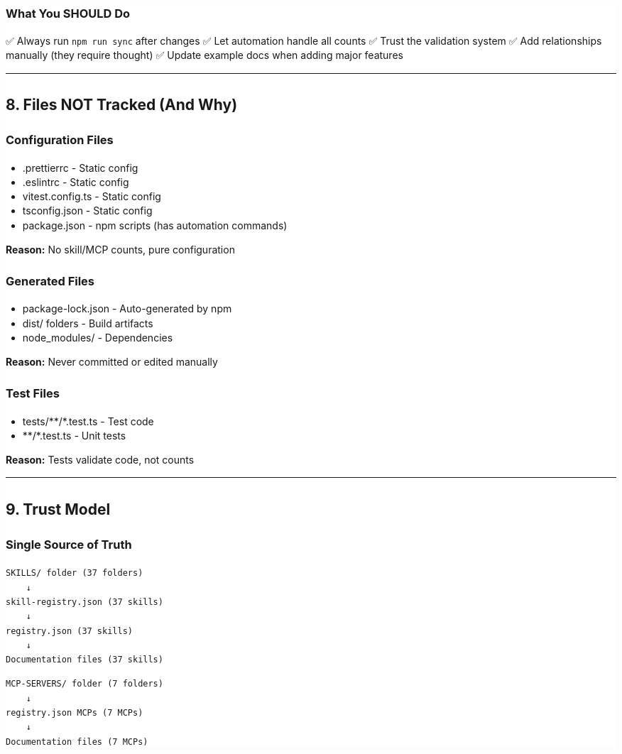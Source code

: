 ### What You SHOULD Do

✅ Always run `npm run sync` after changes
✅ Let automation handle all counts
✅ Trust the validation system
✅ Add relationships manually (they require thought)
✅ Update example docs when adding major features

---

## 8. Files NOT Tracked (And Why)

### Configuration Files
- .prettierrc - Static config
- .eslintrc - Static config
- vitest.config.ts - Static config
- tsconfig.json - Static config
- package.json - npm scripts (has automation commands)

**Reason:** No skill/MCP counts, pure configuration

### Generated Files
- package-lock.json - Auto-generated by npm
- dist/ folders - Build artifacts
- node_modules/ - Dependencies

**Reason:** Never committed or edited manually

### Test Files
- tests/**/*.test.ts - Test code
- **/*.test.ts - Unit tests

**Reason:** Tests validate code, not counts

---

## 9. Trust Model

### Single Source of Truth

```
SKILLS/ folder (37 folders)
    ↓
skill-registry.json (37 skills)
    ↓
registry.json (37 skills)
    ↓
Documentation files (37 skills)
```

```
MCP-SERVERS/ folder (7 folders)
    ↓
registry.json MCPs (7 MCPs)
    ↓
Documentation files (7 MCPs)
```
